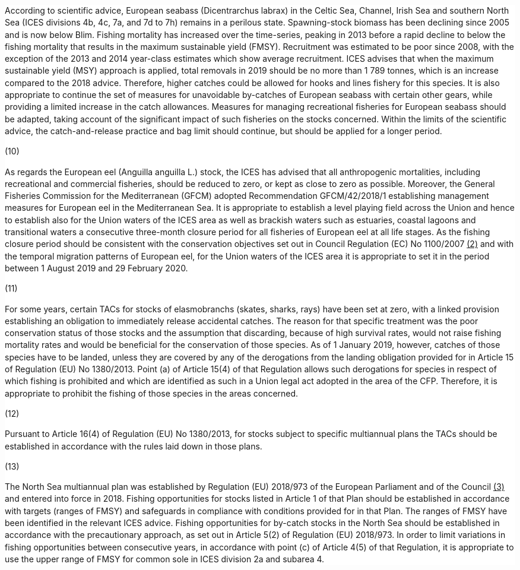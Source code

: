 According to scientific advice, European seabass (Dicentrarchus labrax) in the Celtic Sea, Channel, Irish Sea and southern North Sea (ICES divisions 4b, 4c, 7a, and 7d to 7h) remains in a perilous state. Spawning-stock biomass has been declining since 2005 and is now below Blim. Fishing mortality has increased over the time-series, peaking in 2013 before a rapid decline to below the fishing mortality that results in the maximum sustainable yield (FMSY). Recruitment was estimated to be poor since 2008, with the exception of the 2013 and 2014 year-class estimates which show average recruitment. ICES advises that when the maximum sustainable yield (MSY) approach is applied, total removals in 2019 should be no more than 1 789 tonnes, which is an increase compared to the 2018 advice. Therefore, higher catches could be allowed for hooks and lines fishery for this species. It is also appropriate to continue the set of measures for unavoidable by-catches of European seabass with certain other gears, while providing a limited increase in the catch allowances. Measures for managing recreational fisheries for European seabass should be adapted, taking account of the significant impact of such fisheries on the stocks concerned. Within the limits of the scientific advice, the catch-and-release practice and bag limit should continue, but should be applied for a longer period.

  

(10)

As regards the European eel (Anguilla anguilla L.) stock, the ICES has advised that all anthropogenic mortalities, including recreational and commercial fisheries, should be reduced to zero, or kept as close to zero as possible. Moreover, the General Fisheries Commission for the Mediterranean (GFCM) adopted Recommendation GFCM/42/2018/1 establishing management measures for European eel in the Mediterranean Sea. It is appropriate to establish a level playing field across the Union and hence to establish also for the Union waters of the ICES area as well as brackish waters such as estuaries, coastal lagoons and transitional waters a consecutive three-month closure period for all fisheries of European eel at all life stages. As the fishing closure period should be consistent with the conservation objectives set out in Council Regulation (EC) No 1100/2007 [(2)](#ntr2-L_2019029EN.01000101-E0002) and with the temporal migration patterns of European eel, for the Union waters of the ICES area it is appropriate to set it in the period between 1 August 2019 and 29 February 2020.

  

(11)

For some years, certain TACs for stocks of elasmobranchs (skates, sharks, rays) have been set at zero, with a linked provision establishing an obligation to immediately release accidental catches. The reason for that specific treatment was the poor conservation status of those stocks and the assumption that discarding, because of high survival rates, would not raise fishing mortality rates and would be beneficial for the conservation of those species. As of 1 January 2019, however, catches of those species have to be landed, unless they are covered by any of the derogations from the landing obligation provided for in Article 15 of Regulation (EU) No 1380/2013. Point (a) of Article 15(4) of that Regulation allows such derogations for species in respect of which fishing is prohibited and which are identified as such in a Union legal act adopted in the area of the CFP. Therefore, it is appropriate to prohibit the fishing of those species in the areas concerned.

  

(12)

Pursuant to Article 16(4) of Regulation (EU) No 1380/2013, for stocks subject to specific multiannual plans the TACs should be established in accordance with the rules laid down in those plans.

  

(13)

The North Sea multiannual plan was established by Regulation (EU) 2018/973 of the European Parliament and of the Council [(3)](#ntr3-L_2019029EN.01000101-E0003) and entered into force in 2018. Fishing opportunities for stocks listed in Article 1 of that Plan should be established in accordance with targets (ranges of FMSY) and safeguards in compliance with conditions provided for in that Plan. The ranges of FMSY have been identified in the relevant ICES advice. Fishing opportunities for by-catch stocks in the North Sea should be established in accordance with the precautionary approach, as set out in Article 5(2) of Regulation (EU) 2018/973. In order to limit variations in fishing opportunities between consecutive years, in accordance with point (c) of Article 4(5) of that Regulation, it is appropriate to use the upper range of FMSY for common sole in ICES division 2a and subarea 4.
